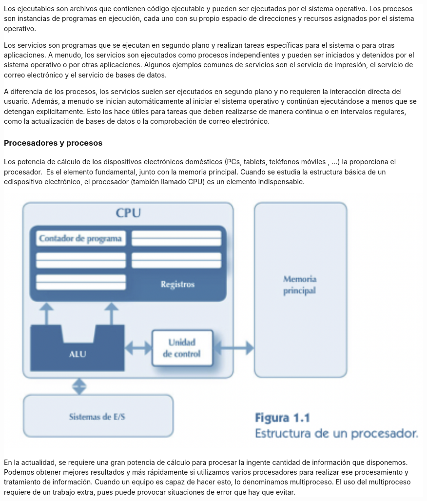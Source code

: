 Los ejecutables son archivos que contienen código ejecutable y pueden ser ejecutados por el sistema operativo. Los procesos son instancias de programas en ejecución, cada uno con su propio espacio de direcciones y recursos asignados por el sistema operativo.

Los servicios son programas que se ejecutan en segundo plano y realizan tareas específicas para el sistema o para otras aplicaciones. A menudo, los servicios son ejecutados como procesos independientes y pueden ser iniciados y detenidos por el sistema operativo o por otras aplicaciones. Algunos ejemplos comunes de servicios son el servicio de impresión, el servicio de correo electrónico y el servicio de bases de datos.

A diferencia de los procesos, los servicios suelen ser ejecutados en segundo plano y no requieren la interacción directa del usuario. Además, a menudo se inician automáticamente al iniciar el sistema operativo y continúan ejecutándose a menos que se detengan explícitamente. Esto los hace útiles para tareas que deben realizarse de manera continua o en intervalos regulares, como la actualización de bases de datos o la comprobación de correo electrónico.

### Procesadores y procesos
Los  potencia de cálculo de los dispositivos electrónicos domésticos (PCs, tablets, teléfonos móviles , …) la proporciona el procesador.  Es el elemento fundamental, junto con la memoria principal. Cuando se estudia la estructura básica de un edispositivo electrónico, el procesador (también llamado CPU) es un elemento indispensable.


![](_resources/4c4d6408acc4177086c009b02c49f702.png)

En la actualidad, se requiere una gran potencia de cálculo para procesar la ingente cantidad de información que disponemos. Podemos obtener mejores resultados y más rápidamente si utilizamos varios procesadores para realizar ese procesamiento y tratamiento de información. Cuando un equipo es capaz de hacer esto,  lo denominamos multiproceso. El uso del multiproceso  requiere de un trabajo extra, pues puede provocar situaciones de error que hay que evitar.
